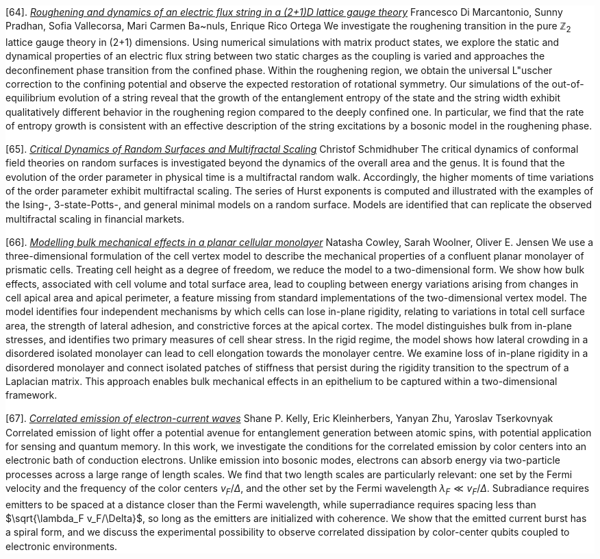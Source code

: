 [64]. [*Roughening and dynamics of an electric flux string in a (2+1)D lattice gauge theory*](https://arxiv.org/abs/2505.23853 "Roughening and dynamics of an electric flux string in a (2+1)D lattice gauge theory")
Francesco Di Marcantonio, Sunny Pradhan, Sofia Vallecorsa, Mari Carmen Ba\~nuls, Enrique Rico Ortega
We investigate the roughening transition in the pure $\mathbb{Z}_2$ lattice gauge theory in (2+1) dimensions. Using numerical simulations with matrix product states, we explore the static and dynamical properties of an electric flux string between two static charges as the coupling is varied and approaches the deconfinement phase transition from the confined phase. Within the roughening region, we obtain the universal L\"uscher correction to the confining potential and observe the expected restoration of rotational symmetry. Our simulations of the out-of-equilibrium evolution of a string reveal that the growth of the entanglement entropy of the state and the string width exhibit qualitatively different behavior in the roughening region compared to the deeply confined one. In particular, we find that the rate of entropy growth is consistent with an effective description of the string excitations by a bosonic model in the roughening phase.

[65]. [*Critical Dynamics of Random Surfaces and Multifractal Scaling*](https://arxiv.org/abs/2505.23928 "Critical Dynamics of Random Surfaces and Multifractal Scaling")
Christof Schmidhuber
The critical dynamics of conformal field theories on random surfaces is investigated beyond the dynamics of the overall area and the genus. It is found that the evolution of the order parameter in physical time is a multifractal random walk. Accordingly, the higher moments of time variations of the order parameter exhibit multifractal scaling. The series of Hurst exponents is computed and illustrated with the examples of the Ising-, 3-state-Potts-, and general minimal models on a random surface. Models are identified that can replicate the observed multifractal scaling in financial markets.

[66]. [*Modelling bulk mechanical effects in a planar cellular monolayer*](https://arxiv.org/abs/2505.23935 "Modelling bulk mechanical effects in a planar cellular monolayer")
Natasha Cowley, Sarah Woolner, Oliver E. Jensen
We use a three-dimensional formulation of the cell vertex model to describe the mechanical properties of a confluent planar monolayer of prismatic cells. Treating cell height as a degree of freedom, we reduce the model to a two-dimensional form. We show how bulk effects, associated with cell volume and total surface area, lead to coupling between energy variations arising from changes in cell apical area and apical perimeter, a feature missing from standard implementations of the two-dimensional vertex model. The model identifies four independent mechanisms by which cells can lose in-plane rigidity, relating to variations in total cell surface area, the strength of lateral adhesion, and constrictive forces at the apical cortex. The model distinguishes bulk from in-plane stresses, and identifies two primary measures of cell shear stress. In the rigid regime, the model shows how lateral crowding in a disordered isolated monolayer can lead to cell elongation towards the monolayer centre. We examine loss of in-plane rigidity in a disordered monolayer and connect isolated patches of stiffness that persist during the rigidity transition to the spectrum of a Laplacian matrix. This approach enables bulk mechanical effects in an epithelium to be captured within a two-dimensional framework.

[67]. [*Correlated emission of electron-current waves*](https://arxiv.org/abs/2505.24052 "Correlated emission of electron-current waves")
Shane P. Kelly, Eric Kleinherbers, Yanyan Zhu, Yaroslav Tserkovnyak
Correlated emission of light offer a potential avenue for entanglement generation between atomic spins, with potential application for sensing and quantum memory. In this work, we investigate the conditions for the correlated emission by color centers into an electronic bath of conduction electrons. Unlike emission into bosonic modes, electrons can absorb energy via two-particle processes across a large range of length scales. We find that two length scales are particularly relevant: one set by the Fermi velocity and the frequency of the color centers $v_F/\Delta$, and the other set by the Fermi wavelength $\lambda_F \ll v_F/\Delta$. Subradiance requires emitters to be spaced at a distance closer than the Fermi wavelength, while superradiance requires spacing less than $\sqrt{\lambda_F v_F/\Delta}$, so long as the emitters are initialized with coherence. We show that the emitted current burst has a spiral form, and we discuss the experimental possibility to observe correlated dissipation by color-center qubits coupled to electronic environments.
